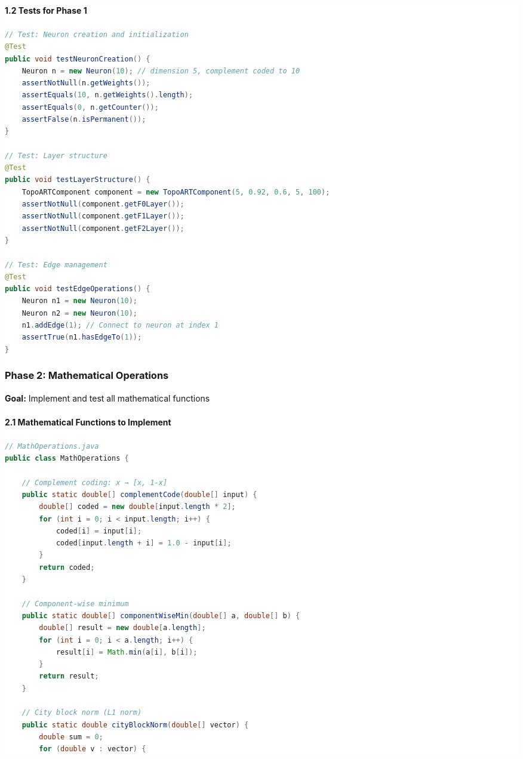 #### 1.2 Tests for Phase 1

```java
// Test: Neuron creation and initialization
@Test
public void testNeuronCreation() {
    Neuron n = new Neuron(10); // dimension 5, complement coded to 10
    assertNotNull(n.getWeights());
    assertEquals(10, n.getWeights().length);
    assertEquals(0, n.getCounter());
    assertFalse(n.isPermanent());
}

// Test: Layer structure
@Test
public void testLayerStructure() {
    TopoARTComponent component = new TopoARTComponent(5, 0.92, 0.6, 5, 100);
    assertNotNull(component.getF0Layer());
    assertNotNull(component.getF1Layer());
    assertNotNull(component.getF2Layer());
}

// Test: Edge management
@Test
public void testEdgeOperations() {
    Neuron n1 = new Neuron(10);
    Neuron n2 = new Neuron(10);
    n1.addEdge(1); // Connect to neuron at index 1
    assertTrue(n1.hasEdgeTo(1));
}
```

### Phase 2: Mathematical Operations
**Goal:** Implement and test all mathematical functions

#### 2.1 Mathematical Functions to Implement

```java
// MathOperations.java
public class MathOperations {
    
    // Complement coding: x → [x, 1-x]
    public static double[] complementCode(double[] input) {
        double[] coded = new double[input.length * 2];
        for (int i = 0; i < input.length; i++) {
            coded[i] = input[i];
            coded[input.length + i] = 1.0 - input[i];
        }
        return coded;
    }
    
    // Component-wise minimum
    public static double[] componentWiseMin(double[] a, double[] b) {
        double[] result = new double[a.length];
        for (int i = 0; i < a.length; i++) {
            result[i] = Math.min(a[i], b[i]);
        }
        return result;
    }
    
    // City block norm (L1 norm)
    public static double cityBlockNorm(double[] vector) {
        double sum = 0;
        for (double v : vector) {
```